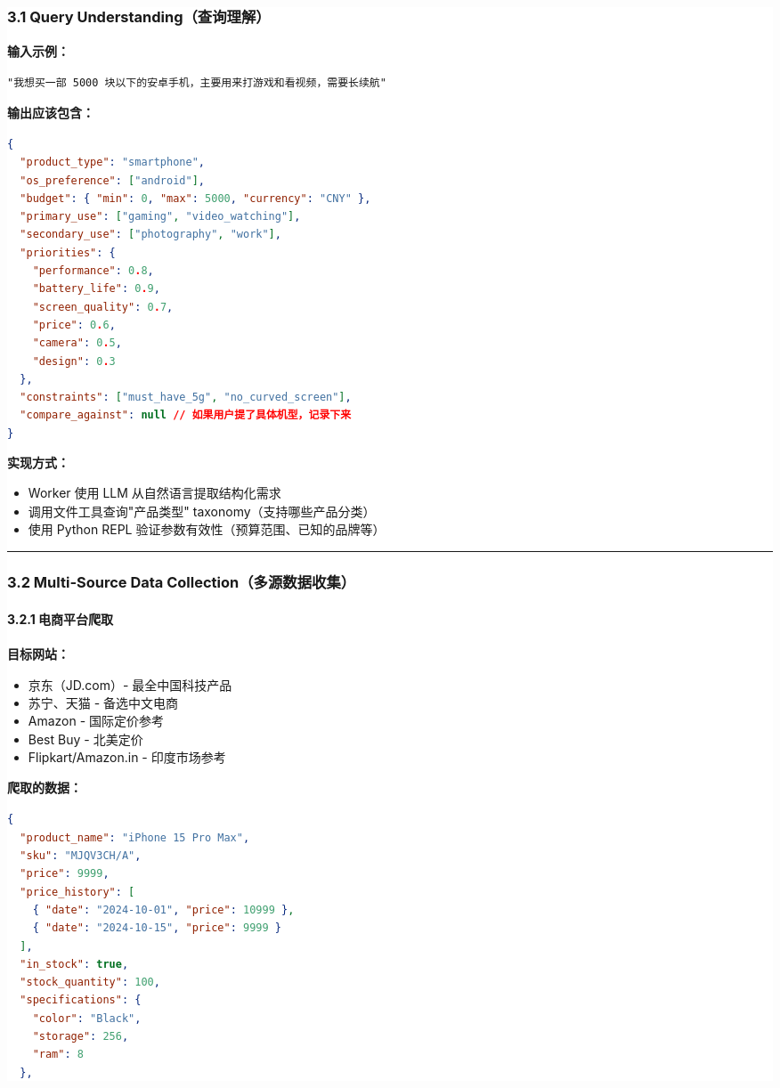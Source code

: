 ### 3.1 Query Understanding（查询理解）

**输入示例：**

```
"我想买一部 5000 块以下的安卓手机，主要用来打游戏和看视频，需要长续航"
```

**输出应该包含：**

```json
{
  "product_type": "smartphone",
  "os_preference": ["android"],
  "budget": { "min": 0, "max": 5000, "currency": "CNY" },
  "primary_use": ["gaming", "video_watching"],
  "secondary_use": ["photography", "work"],
  "priorities": {
    "performance": 0.8,
    "battery_life": 0.9,
    "screen_quality": 0.7,
    "price": 0.6,
    "camera": 0.5,
    "design": 0.3
  },
  "constraints": ["must_have_5g", "no_curved_screen"],
  "compare_against": null // 如果用户提了具体机型，记录下来
}
```

**实现方式：**

- Worker 使用 LLM 从自然语言提取结构化需求
- 调用文件工具查询"产品类型" taxonomy（支持哪些产品分类）
- 使用 Python REPL 验证参数有效性（预算范围、已知的品牌等）

---

### 3.2 Multi-Source Data Collection（多源数据收集）

#### 3.2.1 电商平台爬取

**目标网站：**

- 京东（JD.com）- 最全中国科技产品
- 苏宁、天猫 - 备选中文电商
- Amazon - 国际定价参考
- Best Buy - 北美定价
- Flipkart/Amazon.in - 印度市场参考

**爬取的数据：**

```json
{
  "product_name": "iPhone 15 Pro Max",
  "sku": "MJQV3CH/A",
  "price": 9999,
  "price_history": [
    { "date": "2024-10-01", "price": 10999 },
    { "date": "2024-10-15", "price": 9999 }
  ],
  "in_stock": true,
  "stock_quantity": 100,
  "specifications": {
    "color": "Black",
    "storage": 256,
    "ram": 8
  },
```